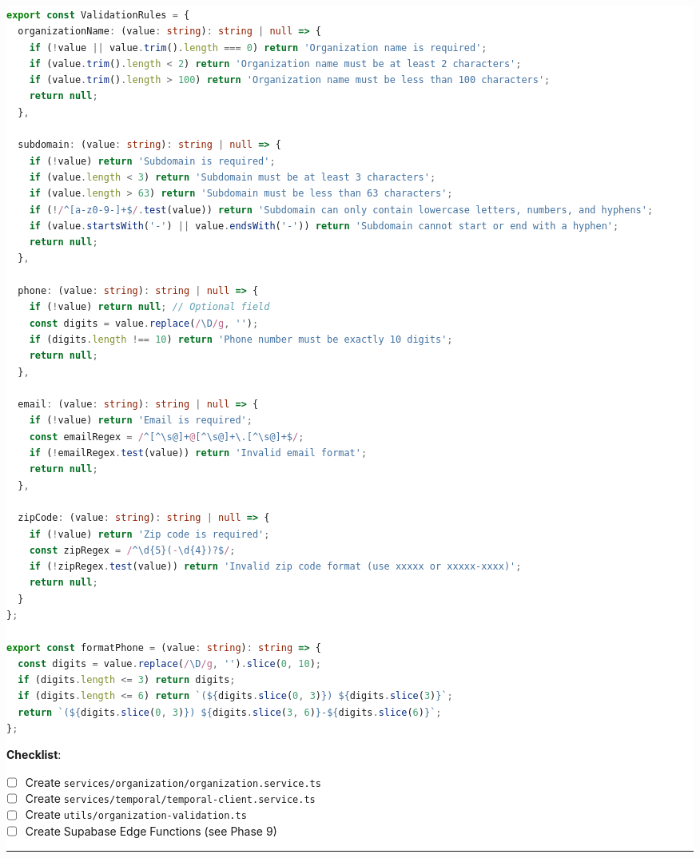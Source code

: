 ```typescript
export const ValidationRules = {
  organizationName: (value: string): string | null => {
    if (!value || value.trim().length === 0) return 'Organization name is required';
    if (value.trim().length < 2) return 'Organization name must be at least 2 characters';
    if (value.trim().length > 100) return 'Organization name must be less than 100 characters';
    return null;
  },

  subdomain: (value: string): string | null => {
    if (!value) return 'Subdomain is required';
    if (value.length < 3) return 'Subdomain must be at least 3 characters';
    if (value.length > 63) return 'Subdomain must be less than 63 characters';
    if (!/^[a-z0-9-]+$/.test(value)) return 'Subdomain can only contain lowercase letters, numbers, and hyphens';
    if (value.startsWith('-') || value.endsWith('-')) return 'Subdomain cannot start or end with a hyphen';
    return null;
  },

  phone: (value: string): string | null => {
    if (!value) return null; // Optional field
    const digits = value.replace(/\D/g, '');
    if (digits.length !== 10) return 'Phone number must be exactly 10 digits';
    return null;
  },

  email: (value: string): string | null => {
    if (!value) return 'Email is required';
    const emailRegex = /^[^\s@]+@[^\s@]+\.[^\s@]+$/;
    if (!emailRegex.test(value)) return 'Invalid email format';
    return null;
  },

  zipCode: (value: string): string | null => {
    if (!value) return 'Zip code is required';
    const zipRegex = /^\d{5}(-\d{4})?$/;
    if (!zipRegex.test(value)) return 'Invalid zip code format (use xxxxx or xxxxx-xxxx)';
    return null;
  }
};

export const formatPhone = (value: string): string => {
  const digits = value.replace(/\D/g, '').slice(0, 10);
  if (digits.length <= 3) return digits;
  if (digits.length <= 6) return `(${digits.slice(0, 3)}) ${digits.slice(3)}`;
  return `(${digits.slice(0, 3)}) ${digits.slice(3, 6)}-${digits.slice(6)}`;
};
```

**Checklist**:
- [ ] Create `services/organization/organization.service.ts`
- [ ] Create `services/temporal/temporal-client.service.ts`
- [ ] Create `utils/organization-validation.ts`
- [ ] Create Supabase Edge Functions (see Phase 9)

---